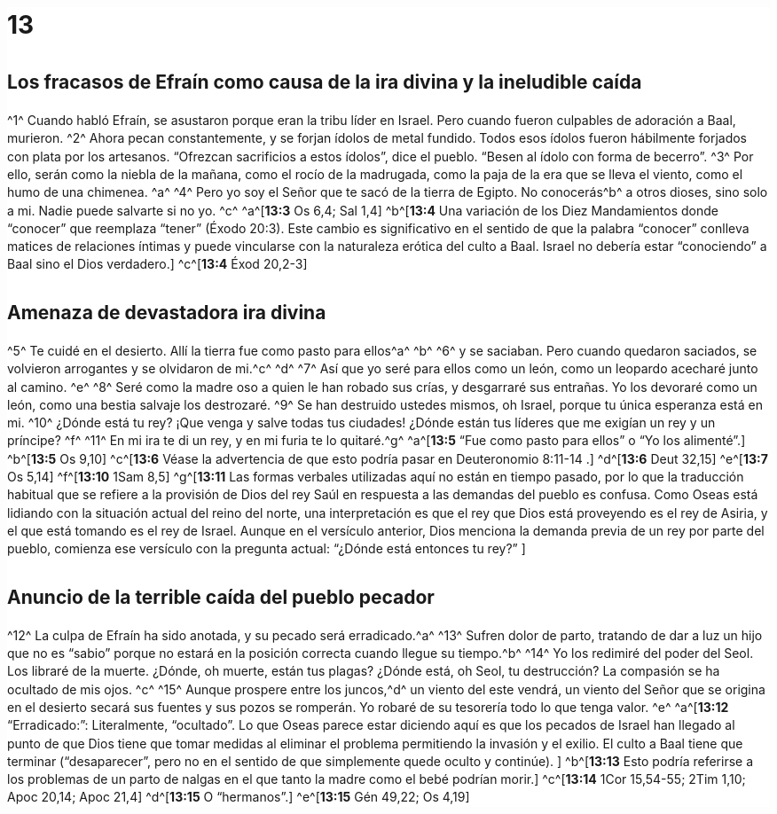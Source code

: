 # 13 
## Los fracasos de Efraín como causa de la ira divina y la ineludible caída
^1^ Cuando habló Efraín, se asustaron porque eran la tribu líder en Israel. Pero cuando fueron culpables de adoración a Baal, murieron. ^2^ Ahora pecan constantemente, y se forjan ídolos de metal fundido. Todos esos ídolos fueron hábilmente forjados con plata por los artesanos. “Ofrezcan sacrificios a estos ídolos”, dice el pueblo. “Besen al ídolo con forma de becerro”. ^3^ Por ello, serán como la niebla de la mañana, como el rocío de la madrugada, como la paja de la era que se lleva el viento, como el humo de una chimenea. ^a^ ^4^ Pero yo soy el Señor que te sacó de la tierra de Egipto. No conocerás^b^ a otros dioses, sino solo a mi. Nadie puede salvarte si no yo. ^c^ 
^a^[**13:3** Os 6,4; Sal 1,4] ^b^[**13:4** Una variación de los Diez Mandamientos donde “conocer” que reemplaza “tener” (Éxodo 20:3). Este cambio es significativo en el sentido de que la palabra “conocer” conlleva matices de relaciones íntimas y puede vincularse con la naturaleza erótica del culto a Baal. Israel no debería estar “conociendo” a Baal sino el Dios verdadero.] ^c^[**13:4** Éxod 20,2-3]

## Amenaza de devastadora ira divina
^5^ Te cuidé en el desierto. Allí la tierra fue como pasto para ellos^a^ ^b^ ^6^ y se saciaban. Pero cuando quedaron saciados, se volvieron arrogantes y se olvidaron de mi.^c^ ^d^ ^7^ Así que yo seré para ellos como un león, como un leopardo acecharé junto al camino. ^e^ ^8^ Seré como la madre oso a quien le han robado sus crías, y desgarraré sus entrañas. Yo los devoraré como un león, como una bestia salvaje los destrozaré. ^9^ Se han destruido ustedes mismos, oh Israel, porque tu única esperanza está en mi. ^10^ ¿Dónde está tu rey? ¡Que venga y salve todas tus ciudades! ¿Dónde están tus líderes que me exigían un rey y un príncipe? ^f^ ^11^ En mi ira te di un rey, y en mi furia te lo quitaré.^g^ 
^a^[**13:5** “Fue como pasto para ellos” o “Yo los alimenté”.] ^b^[**13:5** Os 9,10] ^c^[**13:6** Véase la advertencia de que esto podría pasar en Deuteronomio 8:11-14 .] ^d^[**13:6** Deut 32,15] ^e^[**13:7** Os 5,14] ^f^[**13:10** 1Sam 8,5] ^g^[**13:11** Las formas verbales utilizadas aquí no están en tiempo pasado, por lo que la traducción habitual que se refiere a la provisión de Dios del rey Saúl en respuesta a las demandas del pueblo es confusa. Como Oseas está lidiando con la situación actual del reino del norte, una interpretación es que el rey que Dios está proveyendo es el rey de Asiria, y el que está tomando es el rey de Israel. Aunque en el versículo anterior, Dios menciona la demanda previa de un rey por parte del pueblo, comienza ese versículo con la pregunta actual: “¿Dónde está entonces tu rey?” ]

## Anuncio de la terrible caída del pueblo pecador
^12^ La culpa de Efraín ha sido anotada, y su pecado será erradicado.^a^ ^13^ Sufren dolor de parto, tratando de dar a luz un hijo que no es “sabio” porque no estará en la posición correcta cuando llegue su tiempo.^b^ ^14^ Yo los redimiré del poder del Seol. Los libraré de la muerte. ¿Dónde, oh muerte, están tus plagas? ¿Dónde está, oh Seol, tu destrucción? La compasión se ha ocultado de mis ojos. ^c^ ^15^ Aunque prospere entre los juncos,^d^ un viento del este vendrá, un viento del Señor que se origina en el desierto secará sus fuentes y sus pozos se romperán. Yo robaré de su tesorería todo lo que tenga valor. ^e^ 
^a^[**13:12** “Erradicado:”: Literalmente, “ocultado”. Lo que Oseas parece estar diciendo aquí es que los pecados de Israel han llegado al punto de que Dios tiene que tomar medidas al eliminar el problema permitiendo la invasión y el exilio. El culto a Baal tiene que terminar (“desaparecer”, pero no en el sentido de que simplemente quede oculto y continúe). ] ^b^[**13:13** Esto podría referirse a los problemas de un parto de nalgas en el que tanto la madre como el bebé podrían morir.] ^c^[**13:14** 1Cor 15,54-55; 2Tim 1,10; Apoc 20,14; Apoc 21,4] ^d^[**13:15** O “hermanos”.] ^e^[**13:15** Gén 49,22; Os 4,19]
